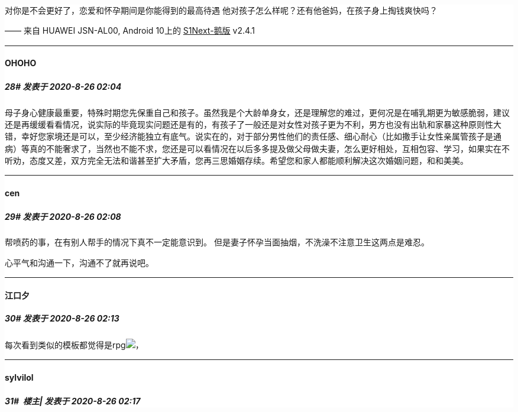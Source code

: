 


对你是不会更好了，恋爱和怀孕期间是你能得到的最高待遇
他对孩子怎么样呢？还有他爸妈，在孩子身上掏钱爽快吗？

—— 来自 HUAWEI JSN-AL00, Android 10上的 [S1Next-鹅版](https://github.com/ykrank/S1-Next/releases) v2.4.1







*****

####  OHOHO  
##### 28#       发表于 2020-8-26 02:04




母子身心健康最重要，特殊时期您先保重自己和孩子。虽然我是个大龄单身女，还是理解您的难过，更何况是在哺乳期更为敏感脆弱，建议还是再缓缓看看情况，说实际的毕竟现实问题还是有的，有孩子了一般还是对女性对孩子更为不利，男方也没有出轨和家暴这种原则性大错，幸好您家境还是可以，至少经济能独立有底气。说实在的，对于部分男性他们的责任感、细心耐心（比如撒手让女性亲属管孩子是通病）等真的不能奢求了，当然也不能不求，您还是可以看情况在以后多多提及做父母做夫妻，怎么更好相处，互相包容、学习，如果实在不听劝，态度又差，双方完全无法和谐甚至扩大矛盾，您再三思婚姻存续。希望您和家人都能顺利解决这次婚姻问题，和和美美。







*****

####  cen  
##### 29#       发表于 2020-8-26 02:08




帮喷药的事，在有别人帮手的情况下真不一定能意识到。
但是妻子怀孕当面抽烟，不洗澡不注意卫生这两点是难忍。

心平气和沟通一下，沟通不了就再说吧。







*****

####  江口夕  
##### 30#       发表于 2020-8-26 02:13




每次看到类似的模板都觉得是rpg<img src="https://static.saraba1st.com/image/smiley/face2017/067.png" referrerpolicy="no-referrer">，







*****

####  sylvilol  
##### 31#         楼主| 发表于 2020-8-26 02:17
